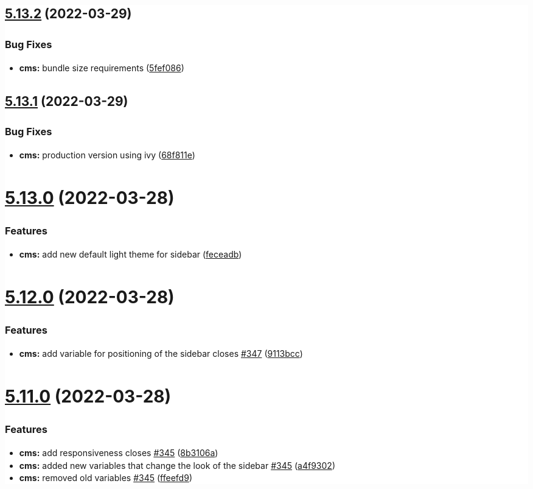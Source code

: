## [5.13.2](https://github.com/jaspero/jms/compare/v5.13.1...v5.13.2) (2022-03-29)


### Bug Fixes

* **cms:** bundle size requirements ([5fef086](https://github.com/jaspero/jms/commit/5fef086c3a4888b2c92269be37b4f8287e6e9285))

## [5.13.1](https://github.com/jaspero/jms/compare/v5.13.0...v5.13.1) (2022-03-29)


### Bug Fixes

* **cms:** production version using ivy ([68f811e](https://github.com/jaspero/jms/commit/68f811e651055f9ee6df2feccaa9cf4f42ecf9d1))

# [5.13.0](https://github.com/jaspero/jms/compare/v5.12.0...v5.13.0) (2022-03-28)


### Features

* **cms:** add new default light theme for sidebar ([feceadb](https://github.com/jaspero/jms/commit/feceadbea200b0e8805019a1fd29135ff00c7e4d))

# [5.12.0](https://github.com/jaspero/jms/compare/v5.11.0...v5.12.0) (2022-03-28)


### Features

* **cms:** add variable for positioning of the sidebar closes [#347](https://github.com/jaspero/jms/issues/347) ([9113bcc](https://github.com/jaspero/jms/commit/9113bcc7ca67f9e5113a4d93377635fe5d8d7de9))

# [5.11.0](https://github.com/jaspero/jms/compare/v5.10.3...v5.11.0) (2022-03-28)


### Features

* **cms:** add responsiveness closes [#345](https://github.com/jaspero/jms/issues/345) ([8b3106a](https://github.com/jaspero/jms/commit/8b3106aa04e9547d2f380bb2be73b0222ccfb77d))
* **cms:** added new variables that change the look of the sidebar [#345](https://github.com/jaspero/jms/issues/345) ([a4f9302](https://github.com/jaspero/jms/commit/a4f93021ddea44fbdc8af28e02c0eda38d3f6e94))
* **cms:** removed old variables [#345](https://github.com/jaspero/jms/issues/345) ([ffeefd9](https://github.com/jaspero/jms/commit/ffeefd9660519ffa16dd9f8139b75db98d3eabb1))
